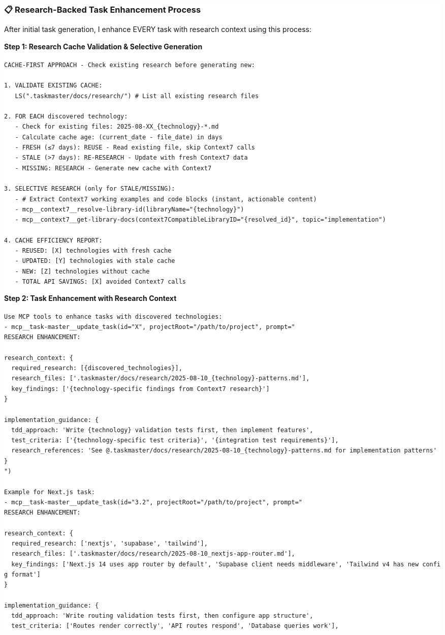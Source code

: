 ### 📋 **Research-Backed Task Enhancement Process**

After initial task generation, I enhance EVERY task with research context using this process:

**Step 1: Research Cache Validation & Selective Generation**
```
CACHE-FIRST APPROACH - Check existing research before generating new:

1. VALIDATE EXISTING CACHE:
   LS(".taskmaster/docs/research/") # List all existing research files
   
2. FOR EACH discovered technology:
   - Check for existing files: 2025-08-XX_{technology}-*.md
   - Calculate cache age: (current_date - file_date) in days
   - FRESH (≤7 days): REUSE - Read existing file, skip Context7 calls
   - STALE (>7 days): RE-RESEARCH - Update with fresh Context7 data  
   - MISSING: RESEARCH - Generate new cache with Context7

3. SELECTIVE RESEARCH (only for STALE/MISSING):
   - # Extract Context7 working examples and code blocks (instant, actionable content)
   - mcp__context7__resolve-library-id(libraryName="{technology}")
   - mcp__context7__get-library-docs(context7CompatibleLibraryID="{resolved_id}", topic="implementation")

4. CACHE EFFICIENCY REPORT:
   - REUSED: [X] technologies with fresh cache
   - UPDATED: [Y] technologies with stale cache  
   - NEW: [Z] technologies without cache
   - TOTAL API SAVINGS: [X] avoided Context7 calls
```

**Step 2: Task Enhancement with Research Context**
```
Use MCP tools to enhance tasks with discovered technologies:
- mcp__task-master__update_task(id="X", projectRoot="/path/to/project", prompt="
RESEARCH ENHANCEMENT:

research_context: {
  required_research: [{discovered_technologies}],
  research_files: ['.taskmaster/docs/research/2025-08-10_{technology}-patterns.md'],
  key_findings: ['{technology-specific findings from Context7 research}']
}

implementation_guidance: {
  tdd_approach: 'Write {technology} validation tests first, then implement features',
  test_criteria: ['{technology-specific test criteria}', '{integration test requirements}'],
  research_references: 'See @.taskmaster/docs/research/2025-08-10_{technology}-patterns.md for implementation patterns'
}
")

Example for Next.js task:
- mcp__task-master__update_task(id="3.2", projectRoot="/path/to/project", prompt="
RESEARCH ENHANCEMENT:

research_context: {
  required_research: ['nextjs', 'supabase', 'tailwind'],
  research_files: ['.taskmaster/docs/research/2025-08-10_nextjs-app-router.md'],
  key_findings: ['Next.js 14 uses app router by default', 'Supabase client needs middleware', 'Tailwind v4 has new config format']
}

implementation_guidance: {
  tdd_approach: 'Write routing validation tests first, then configure app structure',
  test_criteria: ['Routes render correctly', 'API routes respond', 'Database queries work'],
```